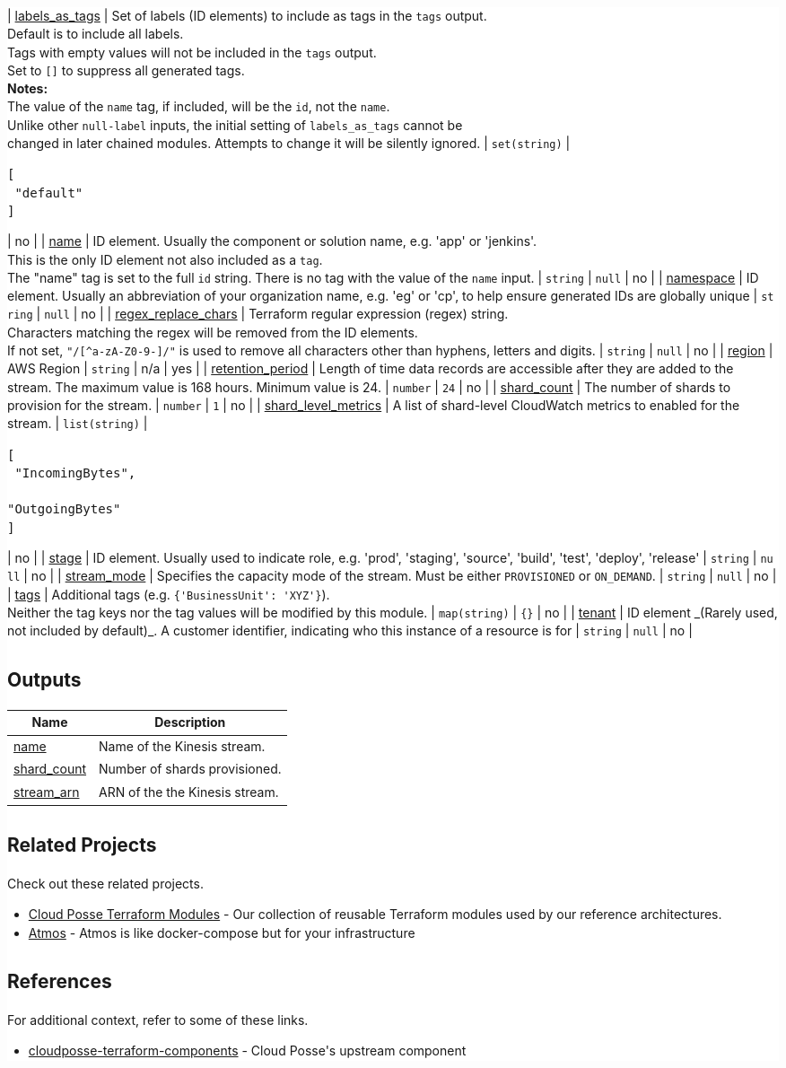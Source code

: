 | <a name="input_labels_as_tags"></a> [labels\_as\_tags](#input\_labels\_as\_tags) | Set of labels (ID elements) to include as tags in the `tags` output.<br/>Default is to include all labels.<br/>Tags with empty values will not be included in the `tags` output.<br/>Set to `[]` to suppress all generated tags.<br/>**Notes:**<br/>  The value of the `name` tag, if included, will be the `id`, not the `name`.<br/>  Unlike other `null-label` inputs, the initial setting of `labels_as_tags` cannot be<br/>  changed in later chained modules. Attempts to change it will be silently ignored. | `set(string)` | <pre>[<br/>  "default"<br/>]</pre> | no |
| <a name="input_name"></a> [name](#input\_name) | ID element. Usually the component or solution name, e.g. 'app' or 'jenkins'.<br/>This is the only ID element not also included as a `tag`.<br/>The "name" tag is set to the full `id` string. There is no tag with the value of the `name` input. | `string` | `null` | no |
| <a name="input_namespace"></a> [namespace](#input\_namespace) | ID element. Usually an abbreviation of your organization name, e.g. 'eg' or 'cp', to help ensure generated IDs are globally unique | `string` | `null` | no |
| <a name="input_regex_replace_chars"></a> [regex\_replace\_chars](#input\_regex\_replace\_chars) | Terraform regular expression (regex) string.<br/>Characters matching the regex will be removed from the ID elements.<br/>If not set, `"/[^a-zA-Z0-9-]/"` is used to remove all characters other than hyphens, letters and digits. | `string` | `null` | no |
| <a name="input_region"></a> [region](#input\_region) | AWS Region | `string` | n/a | yes |
| <a name="input_retention_period"></a> [retention\_period](#input\_retention\_period) | Length of time data records are accessible after they are added to the stream. The maximum value is 168 hours. Minimum value is 24. | `number` | `24` | no |
| <a name="input_shard_count"></a> [shard\_count](#input\_shard\_count) | The number of shards to provision for the stream. | `number` | `1` | no |
| <a name="input_shard_level_metrics"></a> [shard\_level\_metrics](#input\_shard\_level\_metrics) | A list of shard-level CloudWatch metrics to enabled for the stream. | `list(string)` | <pre>[<br/>  "IncomingBytes",<br/>  "OutgoingBytes"<br/>]</pre> | no |
| <a name="input_stage"></a> [stage](#input\_stage) | ID element. Usually used to indicate role, e.g. 'prod', 'staging', 'source', 'build', 'test', 'deploy', 'release' | `string` | `null` | no |
| <a name="input_stream_mode"></a> [stream\_mode](#input\_stream\_mode) | Specifies the capacity mode of the stream. Must be either `PROVISIONED` or `ON_DEMAND`. | `string` | `null` | no |
| <a name="input_tags"></a> [tags](#input\_tags) | Additional tags (e.g. `{'BusinessUnit': 'XYZ'}`).<br/>Neither the tag keys nor the tag values will be modified by this module. | `map(string)` | `{}` | no |
| <a name="input_tenant"></a> [tenant](#input\_tenant) | ID element \_(Rarely used, not included by default)\_. A customer identifier, indicating who this instance of a resource is for | `string` | `null` | no |

## Outputs

| Name | Description |
|------|-------------|
| <a name="output_name"></a> [name](#output\_name) | Name of the Kinesis stream. |
| <a name="output_shard_count"></a> [shard\_count](#output\_shard\_count) | Number of shards provisioned. |
| <a name="output_stream_arn"></a> [stream\_arn](#output\_stream\_arn) | ARN of the the Kinesis stream. |







## Related Projects

Check out these related projects.

- [Cloud Posse Terraform Modules](https://docs.cloudposse.com/modules/) - Our collection of reusable Terraform modules used by our reference architectures.
- [Atmos](https://atmos.tools) - Atmos is like docker-compose but for your infrastructure


## References

For additional context, refer to some of these links.

- [cloudposse-terraform-components](https://github.com/orgs/cloudposse-terraform-components/repositories) - Cloud Posse's upstream component


